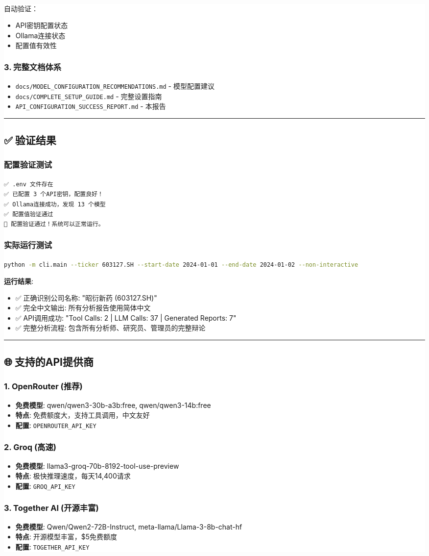自动验证：
- API密钥配置状态
- Ollama连接状态
- 配置值有效性

### 3. 完整文档体系
- `docs/MODEL_CONFIGURATION_RECOMMENDATIONS.md` - 模型配置建议
- `docs/COMPLETE_SETUP_GUIDE.md` - 完整设置指南
- `API_CONFIGURATION_SUCCESS_REPORT.md` - 本报告

---

## ✅ 验证结果

### 配置验证测试
```
✅ .env 文件存在
✅ 已配置 3 个API密钥，配置良好！
✅ Ollama连接成功，发现 13 个模型
✅ 配置值验证通过
🎉 配置验证通过！系统可以正常运行。
```

### 实际运行测试
```bash
python -m cli.main --ticker 603127.SH --start-date 2024-01-01 --end-date 2024-01-02 --non-interactive
```

**运行结果**:
- ✅ 正确识别公司名称: "昭衍新药 (603127.SH)"
- ✅ 完全中文输出: 所有分析报告使用简体中文
- ✅ API调用成功: "Tool Calls: 2 | LLM Calls: 37 | Generated Reports: 7"
- ✅ 完整分析流程: 包含所有分析师、研究员、管理员的完整辩论

---

## 🌐 支持的API提供商

### 1. OpenRouter (推荐)
- **免费模型**: qwen/qwen3-30b-a3b:free, qwen/qwen3-14b:free
- **特点**: 免费额度大，支持工具调用，中文友好
- **配置**: `OPENROUTER_API_KEY`

### 2. Groq (高速)
- **免费模型**: llama3-groq-70b-8192-tool-use-preview
- **特点**: 极快推理速度，每天14,400请求
- **配置**: `GROQ_API_KEY`

### 3. Together AI (开源丰富)
- **免费模型**: Qwen/Qwen2-72B-Instruct, meta-llama/Llama-3-8b-chat-hf
- **特点**: 开源模型丰富，$5免费额度
- **配置**: `TOGETHER_API_KEY`
